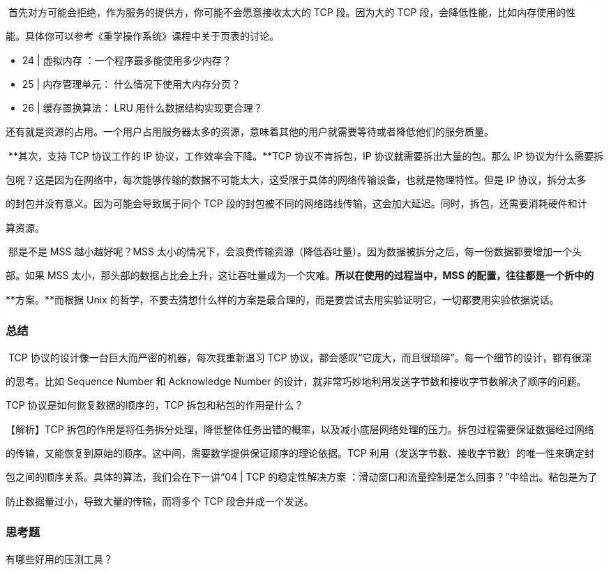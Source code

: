 ​	首先对方可能会拒绝，作为服务的提供方，你可能不会愿意接收太大的 TCP 段。因为大的 TCP 段，会降低性能，比如内存使用的性

能。具体你可以参考《重学操作系统》课程中关于页表的讨论。

- 24 | 虚拟内存 ：一个程序最多能使用多少内存？

- 25 | 内存管理单元： 什么情况下使用大内存分页？

- 26 | 缓存置换算法： LRU 用什么数据结构实现更合理？

​	还有就是资源的占用。一个用户占用服务器太多的资源，意味着其他的用户就需要等待或者降低他们的服务质量。

​	**其次，支持 TCP 协议工作的 IP 协议，工作效率会下降。**TCP 协议不肯拆包，IP 协议就需要拆出大量的包。那么 IP 协议为什么需要拆

包呢？这是因为在网络中，每次能够传输的数据不可能太大，这受限于具体的网络传输设备，也就是物理特性。但是 IP 协议，拆分太多

的封包并没有意义。因为可能会导致属于同个 TCP 段的封包被不同的网络路线传输，这会加大延迟。同时，拆包，还需要消耗硬件和计

算资源。

​	那是不是 MSS 越小越好呢？MSS 太小的情况下，会浪费传输资源（降低吞吐量）。因为数据被拆分之后，每一份数据都要增加一个头

部。如果 MSS 太小，那头部的数据占比会上升，这让吞吐量成为一个灾难。**所以在使用的过程当中，MSS 的配置，往往都是一个折中的**

**方案。**而根据 Unix 的哲学，不要去猜想什么样的方案是最合理的，而是要尝试去用实验证明它，一切都要用实验依据说话。

### 总结

​	TCP 协议的设计像一台巨大而严密的机器，每次我重新温习 TCP 协议，都会感叹“它庞大，而且很琐碎”。每一个细节的设计，都有很深

的思考。比如 Sequence Number 和 Acknowledge Number 的设计，就非常巧妙地利用发送字节数和接收字节数解决了顺序的问题。

TCP 协议是如何恢复数据的顺序的，TCP 拆包和粘包的作用是什么？

【解析】TCP 拆包的作用是将任务拆分处理，降低整体任务出错的概率，以及减小底层网络处理的压力。拆包过程需要保证数据经过网络

的传输，又能恢复到原始的顺序。这中间，需要数学提供保证顺序的理论依据。TCP 利用（发送字节数、接收字节数）的唯一性来确定封

包之间的顺序关系。具体的算法，我们会在下一讲“04 | TCP 的稳定性解决方案 ：滑动窗口和流量控制是怎么回事？”中给出。粘包是为了

防止数据量过小，导致大量的传输，而将多个 TCP 段合并成一个发送。

### 思考题

有哪些好用的压测工具？
